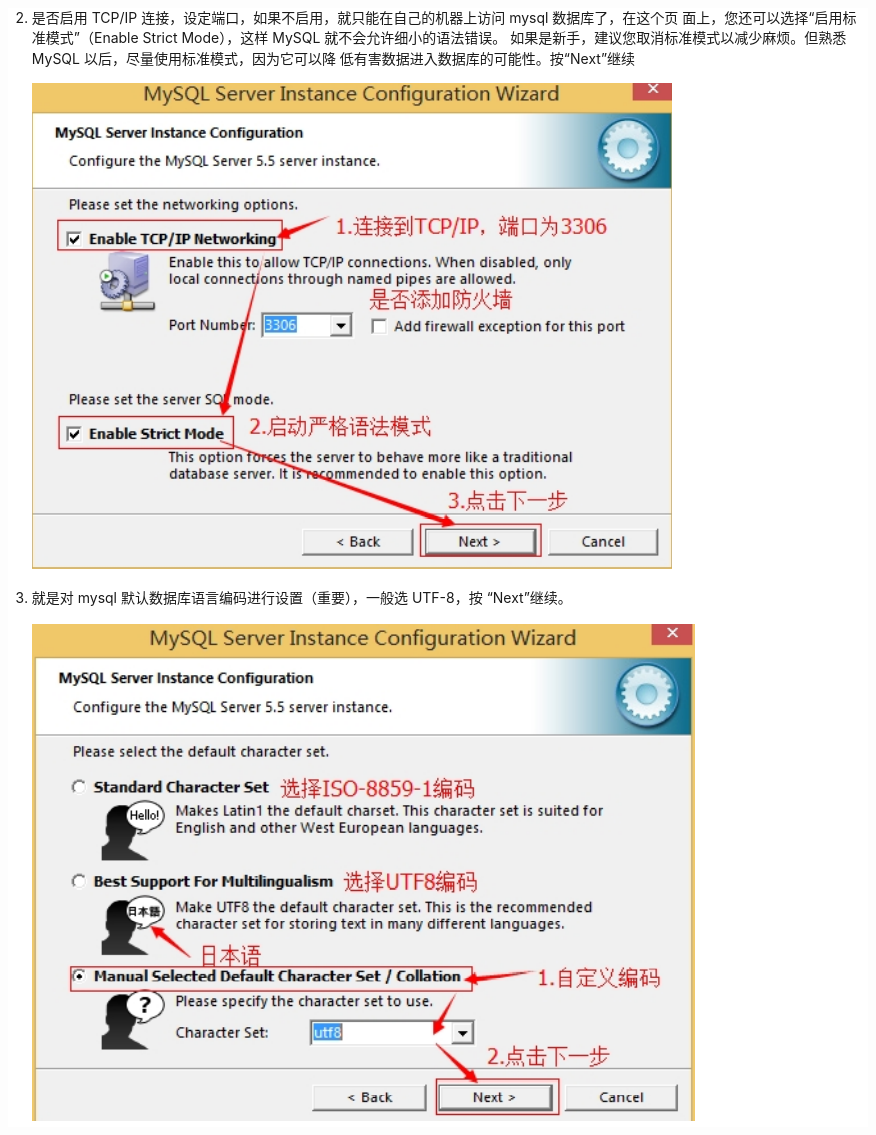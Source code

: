 2. 是否启用 TCP/IP 连接，设定端口，如果不启用，就只能在自己的机器上访问 mysql 数据库了，在这个页 面上，您还可以选择“启用标准模式”（Enable Strict Mode），这样 MySQL 就不会允许细小的语法错误。 如果是新手，建议您取消标准模式以减少麻烦。但熟悉 MySQL 以后，尽量使用标准模式，因为它可以降 低有害数据进入数据库的可能性。按“Next”继续

   ![image-20220121230620727](assets/image-20220121230620727.png)

3. 就是对 mysql 默认数据库语言编码进行设置（重要），一般选 UTF-8，按 “Next”继续。

   ![image-20220121230647289](assets/image-20220121230647289.png)
